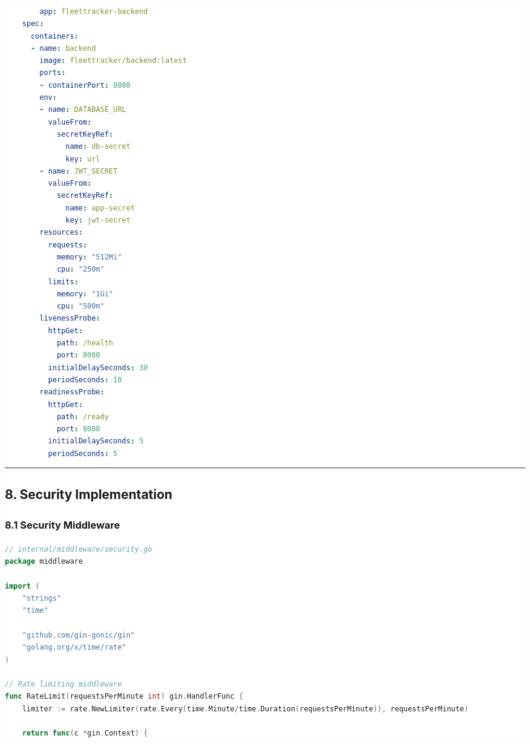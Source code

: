 ```yaml
        app: fleettracker-backend
    spec:
      containers:
      - name: backend
        image: fleettracker/backend:latest
        ports:
        - containerPort: 8080
        env:
        - name: DATABASE_URL
          valueFrom:
            secretKeyRef:
              name: db-secret
              key: url
        - name: JWT_SECRET
          valueFrom:
            secretKeyRef:
              name: app-secret
              key: jwt-secret
        resources:
          requests:
            memory: "512Mi"
            cpu: "250m"
          limits:
            memory: "1Gi" 
            cpu: "500m"
        livenessProbe:
          httpGet:
            path: /health
            port: 8080
          initialDelaySeconds: 30
          periodSeconds: 10
        readinessProbe:
          httpGet:
            path: /ready
            port: 8080
          initialDelaySeconds: 5
          periodSeconds: 5
```

---

## 8. Security Implementation

### 8.1 Security Middleware
```go
// internal/middleware/security.go
package middleware

import (
    "strings"
    "time"

    "github.com/gin-gonic/gin"
    "golang.org/x/time/rate"
)

// Rate limiting middleware
func RateLimit(requestsPerMinute int) gin.HandlerFunc {
    limiter := rate.NewLimiter(rate.Every(time.Minute/time.Duration(requestsPerMinute)), requestsPerMinute)
    
    return func(c *gin.Context) {
```